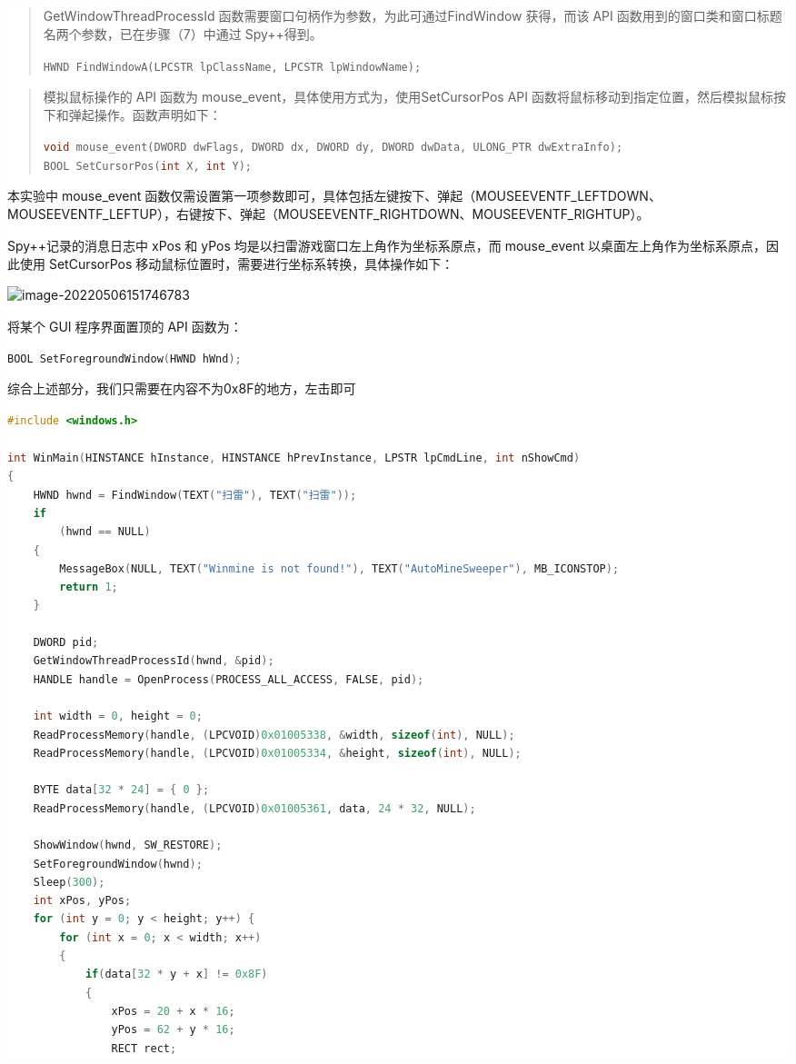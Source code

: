 > GetWindowThreadProcessId 函数需要窗口句柄作为参数，为此可通过FindWindow 获得，而该 API 函数用到的窗口类和窗口标题名两个参数，已在步骤（7）中通过 Spy++得到。
>
> ```c++
> HWND FindWindowA(LPCSTR lpClassName, LPCSTR lpWindowName);
> ```



> 模拟鼠标操作的 API 函数为 mouse_event，具体使用方式为，使用SetCursorPos API 函数将鼠标移动到指定位置，然后模拟鼠标按下和弹起操作。函数声明如下：
>
> ```c++
> void mouse_event(DWORD dwFlags, DWORD dx, DWORD dy, DWORD dwData, ULONG_PTR dwExtraInfo);
> BOOL SetCursorPos(int X, int Y);
> ```

本实验中 mouse_event 函数仅需设置第一项参数即可，具体包括左键按下、弹起（MOUSEEVENTF_LEFTDOWN、MOUSEEVENTF_LEFTUP），右键按下、弹起（MOUSEEVENTF_RIGHTDOWN、MOUSEEVENTF_RIGHTUP）。

Spy++记录的消息日志中 xPos 和 yPos 均是以扫雷游戏窗口左上角作为坐标系原点，而 mouse_event 以桌面左上角作为坐标系原点，因此使用 SetCursorPos 移动鼠标位置时，需要进行坐标系转换，具体操作如下：

![image-20220506151746783](https://img2022.cnblogs.com/blog/2661728/202206/2661728-20220623224258611-1432218338.png)

将某个 GUI 程序界面置顶的 API 函数为：

```c++
BOOL SetForegroundWindow(HWND hWnd);
```

综合上述部分，我们只需要在内容不为0x8F的地方，左击即可

```cpp
#include <windows.h>

int WinMain(HINSTANCE hInstance, HINSTANCE hPrevInstance, LPSTR lpCmdLine, int nShowCmd)
{
	HWND hwnd = FindWindow(TEXT("扫雷"), TEXT("扫雷"));
	if
		(hwnd == NULL)
	{
		MessageBox(NULL, TEXT("Winmine is not found!"), TEXT("AutoMineSweeper"), MB_ICONSTOP);
		return 1;
	}

	DWORD pid;
	GetWindowThreadProcessId(hwnd, &pid);
	HANDLE handle = OpenProcess(PROCESS_ALL_ACCESS, FALSE, pid);

	int width = 0, height = 0;
	ReadProcessMemory(handle, (LPCVOID)0x01005338, &width, sizeof(int), NULL);
	ReadProcessMemory(handle, (LPCVOID)0x01005334, &height, sizeof(int), NULL);

	BYTE data[32 * 24] = { 0 };
	ReadProcessMemory(handle, (LPCVOID)0x01005361, data, 24 * 32, NULL);

	ShowWindow(hwnd, SW_RESTORE);
	SetForegroundWindow(hwnd);
	Sleep(300);
	int xPos, yPos;
	for (int y = 0; y < height; y++) {
		for (int x = 0; x < width; x++)
		{
			if(data[32 * y + x] != 0x8F)
			{
				xPos = 20 + x * 16;
				yPos = 62 + y * 16;
				RECT rect;
```